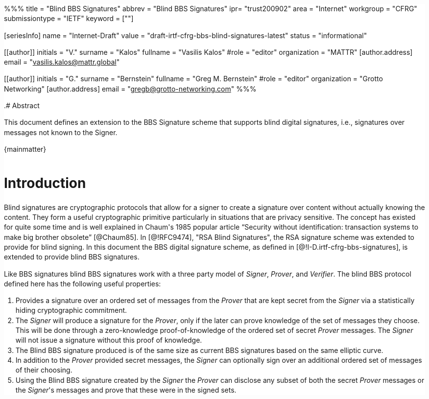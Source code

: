 %%%
title = "Blind BBS Signatures"
abbrev = "Blind BBS Signatures"
ipr= "trust200902"
area = "Internet"
workgroup = "CFRG"
submissiontype = "IETF"
keyword = [""]

[seriesInfo]
name = "Internet-Draft"
value = "draft-irtf-cfrg-bbs-blind-signatures-latest"
status = "informational"

[[author]]
initials = "V."
surname = "Kalos"
fullname = "Vasilis Kalos"
#role = "editor"
organization = "MATTR"
  [author.address]
  email = "vasilis.kalos@mattr.global"

[[author]]
initials = "G."
surname = "Bernstein"
fullname = "Greg M. Bernstein"
#role = "editor"
organization = "Grotto Networking"
  [author.address]
  email = "gregb@grotto-networking.com"
%%%

.# Abstract

This document defines an extension to the BBS Signature scheme that supports blind digital signatures, i.e., signatures over messages not known to the Signer.

{mainmatter}

# Introduction

Blind signatures are cryptographic protocols that allow for a signer to create a signature over content without actually knowing the content. They form a useful cryptographic primitive particularly in situations that are privacy sensitive. The concept has existed for quite some time and is well explained in Chaum's 1985 popular article “Security without identification: transaction systems to make big brother obsolete” [@Chaum85]. In [@!RFC9474], "RSA Blind Signatures", the RSA signature scheme was extended to provide for blind signing. In this document the BBS digital signature scheme, as defined in [@!I-D.irtf-cfrg-bbs-signatures], is extended to provide blind BBS signatures.

Like BBS signatures blind BBS signatures work with a three party model of *Signer*, *Prover*, and *Verifier*. The blind BBS protocol defined here has the following useful properties:

1. Provides a signature over an ordered set of messages from the *Prover* that are kept secret from the *Signer* via a statistically hiding cryptographic commitment.
2. The *Signer* will produce a signature for the *Prover*, only if the later can prove knowledge of the set of messages they choose. This will be done through a zero-knowledge proof-of-knowledge of the ordered set of secret *Prover* messages. The *Signer* will not issue a signature without this proof of knowledge.
3. The Blind BBS signature produced is of the same size as current BBS signatures based on the same elliptic curve.
4. In addition to the *Prover* provided secret messages, the *Signer* can optionally sign over an additional ordered set of messages of their choosing.
5. Using the Blind BBS signature created by the *Signer* the *Prover* can disclose any subset of both the secret *Prover* messages or the *Signer*'s messages and prove that these were in the signed sets.